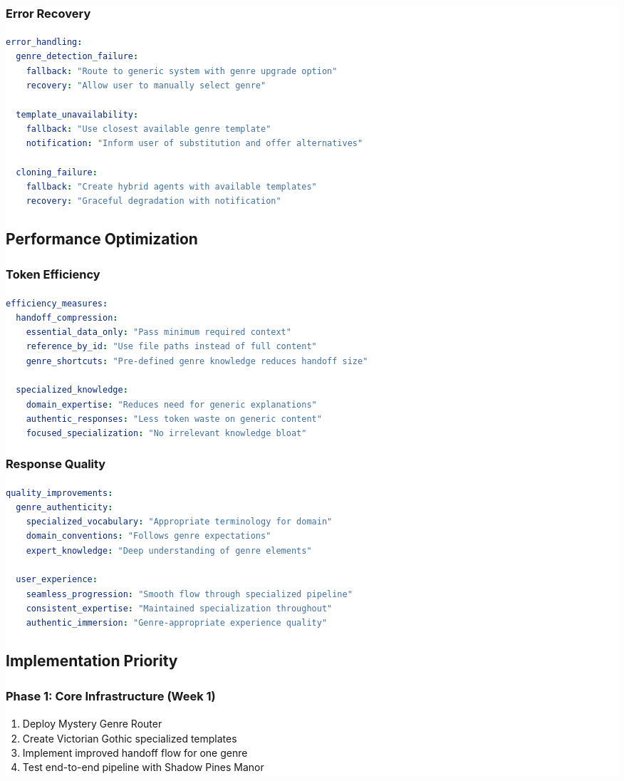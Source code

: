 ### Error Recovery
```yaml
error_handling:
  genre_detection_failure:
    fallback: "Route to generic system with genre upgrade option"
    recovery: "Allow user to manually select genre"
    
  template_unavailability:
    fallback: "Use closest available genre template"
    notification: "Inform user of substitution and offer alternatives"
    
  cloning_failure:
    fallback: "Create hybrid agents with available templates"
    recovery: "Graceful degradation with notification"
```

## Performance Optimization

### Token Efficiency
```yaml
efficiency_measures:
  handoff_compression:
    essential_data_only: "Pass minimum required context"
    reference_by_id: "Use file paths instead of full content"
    genre_shortcuts: "Pre-defined genre knowledge reduces handoff size"
    
  specialized_knowledge:
    domain_expertise: "Reduces need for generic explanations"
    authentic_responses: "Less token waste on generic content"
    focused_specialization: "No irrelevant knowledge bloat"
```

### Response Quality
```yaml
quality_improvements:
  genre_authenticity:
    specialized_vocabulary: "Appropriate terminology for domain"
    domain_conventions: "Follows genre expectations"
    expert_knowledge: "Deep understanding of genre elements"
    
  user_experience:
    seamless_progression: "Smooth flow through specialized pipeline"
    consistent_expertise: "Maintained specialization throughout"
    authentic_immersion: "Genre-appropriate experience quality"
```

## Implementation Priority

### Phase 1: Core Infrastructure (Week 1)
1. Deploy Mystery Genre Router
2. Create Victorian Gothic specialized templates
3. Implement improved handoff flow for one genre
4. Test end-to-end pipeline with Shadow Pines Manor
